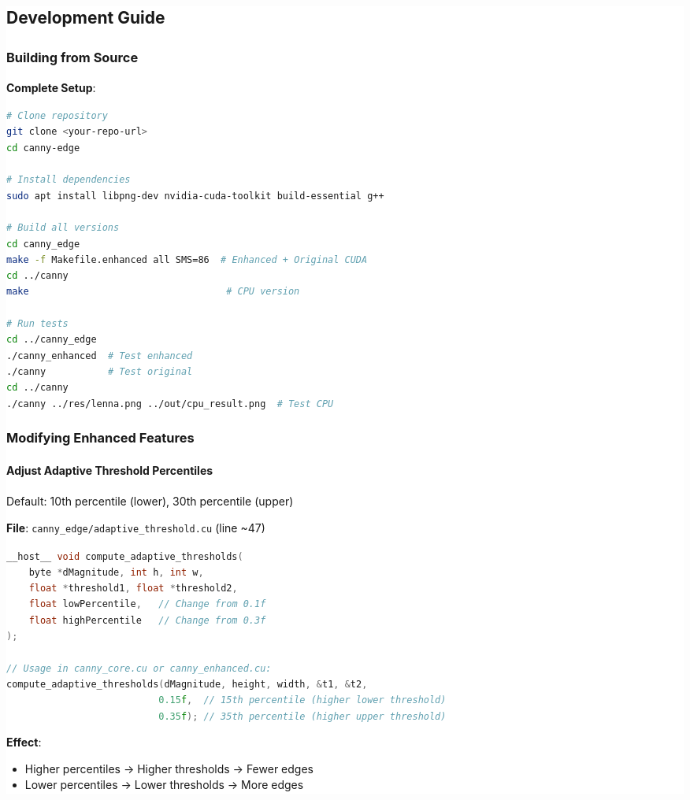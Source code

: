 
## Development Guide

### Building from Source

**Complete Setup**:
```bash
# Clone repository
git clone <your-repo-url>
cd canny-edge

# Install dependencies
sudo apt install libpng-dev nvidia-cuda-toolkit build-essential g++

# Build all versions
cd canny_edge
make -f Makefile.enhanced all SMS=86  # Enhanced + Original CUDA
cd ../canny
make                                   # CPU version

# Run tests
cd ../canny_edge
./canny_enhanced  # Test enhanced
./canny           # Test original
cd ../canny
./canny ../res/lenna.png ../out/cpu_result.png  # Test CPU
```

### Modifying Enhanced Features

#### Adjust Adaptive Threshold Percentiles

Default: 10th percentile (lower), 30th percentile (upper)

**File**: `canny_edge/adaptive_threshold.cu` (line ~47)

```cpp
__host__ void compute_adaptive_thresholds(
    byte *dMagnitude, int h, int w,
    float *threshold1, float *threshold2,
    float lowPercentile,   // Change from 0.1f
    float highPercentile   // Change from 0.3f
);

// Usage in canny_core.cu or canny_enhanced.cu:
compute_adaptive_thresholds(dMagnitude, height, width, &t1, &t2,
                           0.15f,  // 15th percentile (higher lower threshold)
                           0.35f); // 35th percentile (higher upper threshold)
```

**Effect**:
- Higher percentiles → Higher thresholds → Fewer edges
- Lower percentiles → Lower thresholds → More edges
